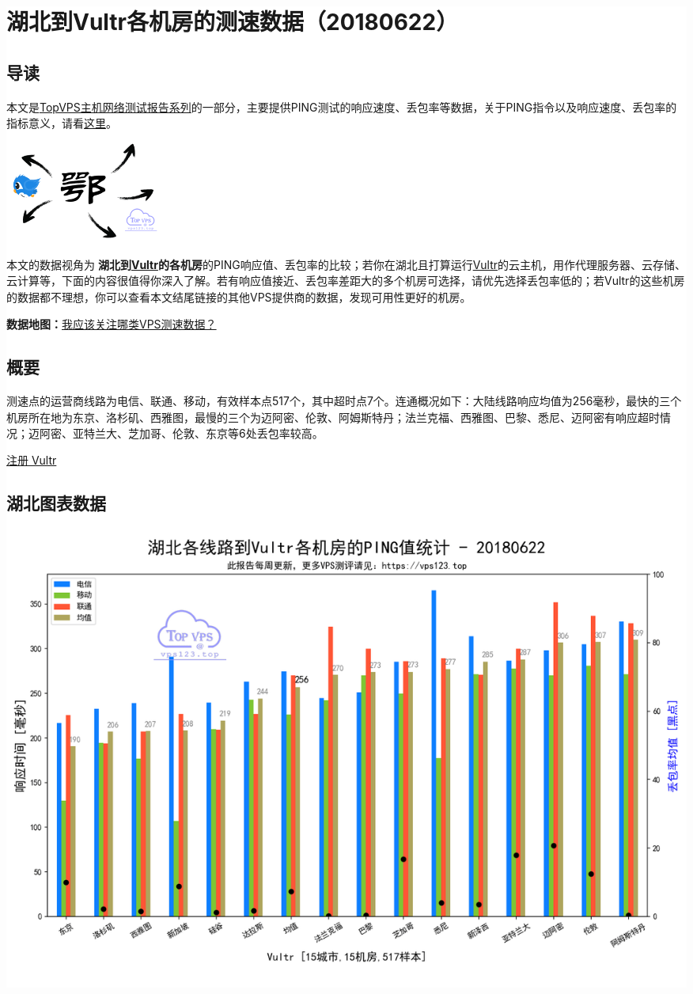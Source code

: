 #  湖北到Vultr各机房的测速数据（20180622） 

## 导读

本文是[TopVPS主机网络测试报告系列](https://vps123.top/pingtest)的一部分，主要提供PING测试的响应速度、丢包率等数据，关于PING指令以及响应速度、丢包率的指标意义，请看[这里](https://vps123.top/what-is-ping.html)。

![湖北到Vultr各机房的测速数据（20180622）](/images/thumbnails/Hubei_to_vultr.png)

本文的数据视角为 **湖北到[Vultr](https://vps123.top/go/vultr)的各机房**的PING响应值、丢包率的比较；若你在湖北且打算运行[Vultr](https://vps123.top/go/vultr)的云主机，用作代理服务器、云存储、云计算等，下面的内容很值得你深入了解。若有响应值接近、丢包率差距大的多个机房可选择，请优先选择丢包率低的；若Vultr的这些机房的数据都不理想，你可以查看本文结尾链接的其他VPS提供商的数据，发现可用性更好的机房。

**数据地图：**[我应该关注哪类VPS测速数据？](https://vps123.top/find-pingtest-data-you-need.html)

## 概要

测速点的运营商线路为电信、联通、移动，有效样本点517个，其中超时点7个。连通概况如下：大陆线路响应均值为256毫秒，最快的三个机房所在地为东京、洛杉矶、西雅图，最慢的三个为迈阿密、伦敦、阿姆斯特丹；法兰克福、西雅图、巴黎、悉尼、迈阿密有响应超时情况；迈阿密、亚特兰大、芝加哥、伦敦、东京等6处丢包率较高。

[注册 Vultr](https://vps123.top/go/vultr/_btn1)

## 湖北图表数据

![大陆省份湖北到VPS提供商Vultr各机房的ping测试数据统计图，包含响应值的柱状图以及丢包率的散点图，数据日期为20180622](/images/pingtests/vultr_20180622/plot_isp_hubei_vultr_20180622.png)
